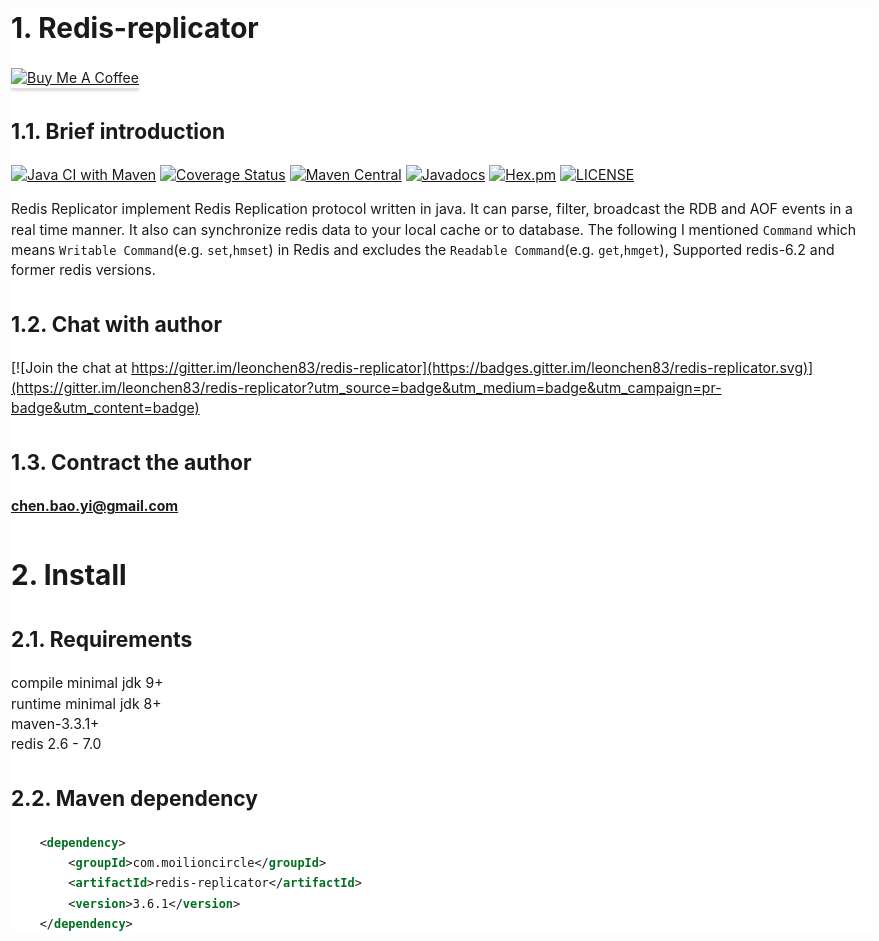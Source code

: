 # 1. Redis-replicator  

<a href="https://www.buymeacoffee.com/leonchen83" target="_blank"><img src="https://www.buymeacoffee.com/assets/img/custom_images/orange_img.png" alt="Buy Me A Coffee" style="height: 41px !important;width: 174px !important;box-shadow: 0px 3px 2px 0px rgba(190, 190, 190, 0.5) !important;-webkit-box-shadow: 0px 3px 2px 0px rgba(190, 190, 190, 0.5) !important;" ></a>

## 1.1. Brief introduction
[![Java CI with Maven](https://github.com/leonchen83/redis-replicator/actions/workflows/maven.yml/badge.svg?branch=master)](https://github.com/leonchen83/redis-replicator/actions/workflows/maven.yml)
[![Coverage Status](https://coveralls.io/repos/github/leonchen83/redis-replicator/badge.svg?branch=master)](https://coveralls.io/github/leonchen83/redis-replicator?branch=master)
[![Maven Central](https://maven-badges.herokuapp.com/maven-central/com.moilioncircle/redis-replicator/badge.svg)](https://maven-badges.herokuapp.com/maven-central/com.moilioncircle/redis-replicator)
[![Javadocs](http://www.javadoc.io/badge/com.moilioncircle/redis-replicator.svg)](http://www.javadoc.io/doc/com.moilioncircle/redis-replicator)
[![Hex.pm](https://img.shields.io/hexpm/l/plug.svg?maxAge=2592000)](https://github.com/leonchen83/redis-replicator/blob/master/LICENSE)
[![LICENSE](https://img.shields.io/badge/license-Anti%20996-blue.svg?style=flat-square)](./ANTI-996-LICENSE)  
  
Redis Replicator implement Redis Replication protocol written in java. It can parse, filter, broadcast the RDB and AOF events in a real time manner. It also can synchronize redis data to your local cache or to database. The following I mentioned `Command` which means `Writable Command`(e.g. `set`,`hmset`) in Redis and excludes the `Readable Command`(e.g. `get`,`hmget`), Supported redis-6.2 and former redis versions.  

## 1.2. Chat with author  
  
[![Join the chat at https://gitter.im/leonchen83/redis-replicator](https://badges.gitter.im/leonchen83/redis-replicator.svg)](https://gitter.im/leonchen83/redis-replicator?utm_source=badge&utm_medium=badge&utm_campaign=pr-badge&utm_content=badge)  

## 1.3. Contract the author

**chen.bao.yi@gmail.com**
  
# 2. Install  
## 2.1. Requirements  
compile minimal jdk 9+  
runtime minimal jdk 8+  
maven-3.3.1+  
redis 2.6 - 7.0  

## 2.2. Maven dependency  
```xml  
    <dependency>
        <groupId>com.moilioncircle</groupId>
        <artifactId>redis-replicator</artifactId>
        <version>3.6.1</version>
    </dependency>
```
